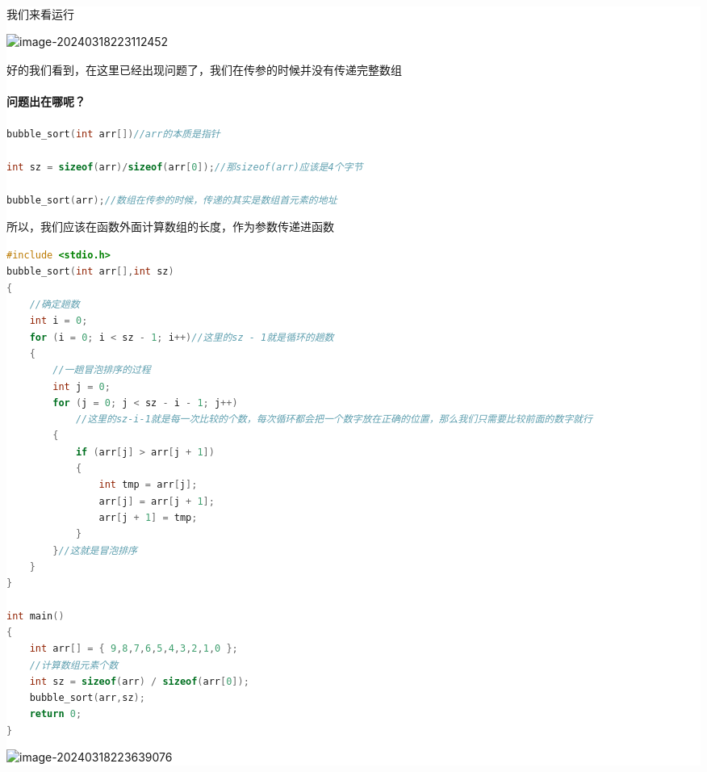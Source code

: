 我们来看运行

![image-20240318223112452](https://gitee.com/jason_pei/typora-bed/raw/master/image/202403182231503.png)

好的我们看到，在这里已经出现问题了，我们在传参的时候并没有传递完整数组

#### 问题出在哪呢？

```c
bubble_sort(int arr[])//arr的本质是指针

int sz = sizeof(arr)/sizeof(arr[0]);//那sizeof(arr)应该是4个字节

bubble_sort(arr);//数组在传参的时候，传递的其实是数组首元素的地址

```

所以，我们应该在函数外面计算数组的长度，作为参数传递进函数

```c
#include <stdio.h>
bubble_sort(int arr[],int sz)
{
    //确定趟数
    int i = 0;
    for (i = 0; i < sz - 1; i++)//这里的sz - 1就是循环的趟数
    {
        //一趟冒泡排序的过程
        int j = 0;
        for (j = 0; j < sz - i - 1; j++)
            //这里的sz-i-1就是每一次比较的个数，每次循环都会把一个数字放在正确的位置，那么我们只需要比较前面的数字就行
        {
            if (arr[j] > arr[j + 1])
            {
                int tmp = arr[j];
                arr[j] = arr[j + 1];
                arr[j + 1] = tmp;
            }
        }//这就是冒泡排序
    }
}

int main()
{
    int arr[] = { 9,8,7,6,5,4,3,2,1,0 };
    //计算数组元素个数
    int sz = sizeof(arr) / sizeof(arr[0]);
    bubble_sort(arr,sz);
    return 0;
}

```

![image-20240318223639076](https://gitee.com/jason_pei/typora-bed/raw/master/image/202403182236130.png)
